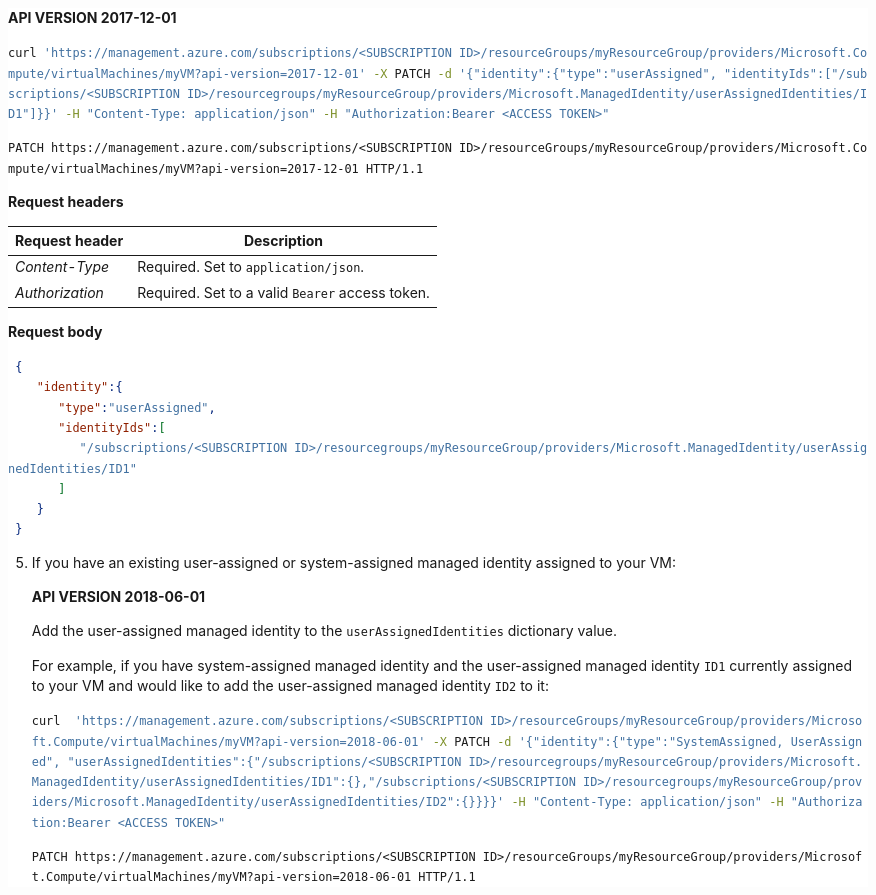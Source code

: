    **API VERSION 2017-12-01**

   ```bash
   curl 'https://management.azure.com/subscriptions/<SUBSCRIPTION ID>/resourceGroups/myResourceGroup/providers/Microsoft.Compute/virtualMachines/myVM?api-version=2017-12-01' -X PATCH -d '{"identity":{"type":"userAssigned", "identityIds":["/subscriptions/<SUBSCRIPTION ID>/resourcegroups/myResourceGroup/providers/Microsoft.ManagedIdentity/userAssignedIdentities/ID1"]}}' -H "Content-Type: application/json" -H "Authorization:Bearer <ACCESS TOKEN>"
   ```

   ```HTTP
   PATCH https://management.azure.com/subscriptions/<SUBSCRIPTION ID>/resourceGroups/myResourceGroup/providers/Microsoft.Compute/virtualMachines/myVM?api-version=2017-12-01 HTTP/1.1
   ```
   
   **Request headers**

   |Request header  |Description  |
   |---------|---------|
   |*Content-Type*     | Required. Set to `application/json`.        |
   |*Authorization*     | Required. Set to a valid `Bearer` access token.        | 

   **Request body**

   ```JSON
    {
       "identity":{
          "type":"userAssigned",
          "identityIds":[
             "/subscriptions/<SUBSCRIPTION ID>/resourcegroups/myResourceGroup/providers/Microsoft.ManagedIdentity/userAssignedIdentities/ID1"
          ]
       }
    }
   ```

5. If you have an existing user-assigned or system-assigned managed identity assigned to your VM:
   
   **API VERSION 2018-06-01**

   Add the user-assigned managed identity to the `userAssignedIdentities` dictionary value.
    
   For example, if you have system-assigned managed identity and the user-assigned managed identity `ID1` currently assigned to your VM and would like to add the user-assigned managed identity `ID2` to it:

   ```bash
   curl  'https://management.azure.com/subscriptions/<SUBSCRIPTION ID>/resourceGroups/myResourceGroup/providers/Microsoft.Compute/virtualMachines/myVM?api-version=2018-06-01' -X PATCH -d '{"identity":{"type":"SystemAssigned, UserAssigned", "userAssignedIdentities":{"/subscriptions/<SUBSCRIPTION ID>/resourcegroups/myResourceGroup/providers/Microsoft.ManagedIdentity/userAssignedIdentities/ID1":{},"/subscriptions/<SUBSCRIPTION ID>/resourcegroups/myResourceGroup/providers/Microsoft.ManagedIdentity/userAssignedIdentities/ID2":{}}}}' -H "Content-Type: application/json" -H "Authorization:Bearer <ACCESS TOKEN>"
   ```

   ```HTTP
   PATCH https://management.azure.com/subscriptions/<SUBSCRIPTION ID>/resourceGroups/myResourceGroup/providers/Microsoft.Compute/virtualMachines/myVM?api-version=2018-06-01 HTTP/1.1
   ```
   